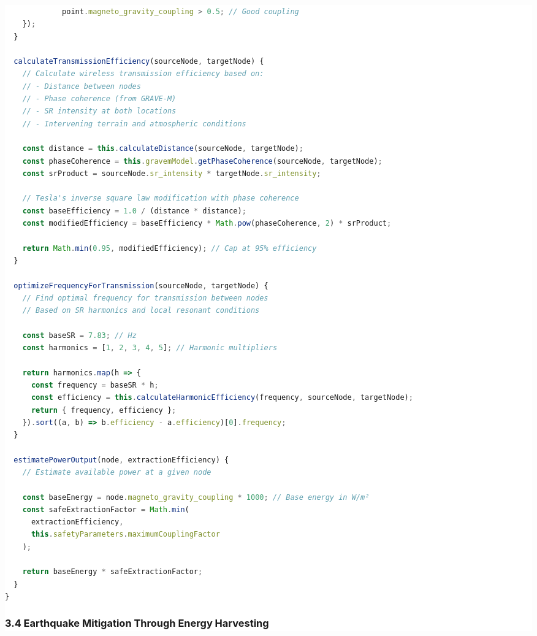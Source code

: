 ```javascript
             point.magneto_gravity_coupling > 0.5; // Good coupling
    });
  }
  
  calculateTransmissionEfficiency(sourceNode, targetNode) {
    // Calculate wireless transmission efficiency based on:
    // - Distance between nodes
    // - Phase coherence (from GRAVE-M)
    // - SR intensity at both locations
    // - Intervening terrain and atmospheric conditions
    
    const distance = this.calculateDistance(sourceNode, targetNode);
    const phaseCoherence = this.gravemModel.getPhaseCoherence(sourceNode, targetNode);
    const srProduct = sourceNode.sr_intensity * targetNode.sr_intensity;
    
    // Tesla's inverse square law modification with phase coherence
    const baseEfficiency = 1.0 / (distance * distance);
    const modifiedEfficiency = baseEfficiency * Math.pow(phaseCoherence, 2) * srProduct;
    
    return Math.min(0.95, modifiedEfficiency); // Cap at 95% efficiency
  }
  
  optimizeFrequencyForTransmission(sourceNode, targetNode) {
    // Find optimal frequency for transmission between nodes
    // Based on SR harmonics and local resonant conditions
    
    const baseSR = 7.83; // Hz
    const harmonics = [1, 2, 3, 4, 5]; // Harmonic multipliers
    
    return harmonics.map(h => {
      const frequency = baseSR * h;
      const efficiency = this.calculateHarmonicEfficiency(frequency, sourceNode, targetNode);
      return { frequency, efficiency };
    }).sort((a, b) => b.efficiency - a.efficiency)[0].frequency;
  }
  
  estimatePowerOutput(node, extractionEfficiency) {
    // Estimate available power at a given node
    
    const baseEnergy = node.magneto_gravity_coupling * 1000; // Base energy in W/m²
    const safeExtractionFactor = Math.min(
      extractionEfficiency,
      this.safetyParameters.maximumCouplingFactor
    );
    
    return baseEnergy * safeExtractionFactor;
  }
}
```

### 3.4 Earthquake Mitigation Through Energy Harvesting

